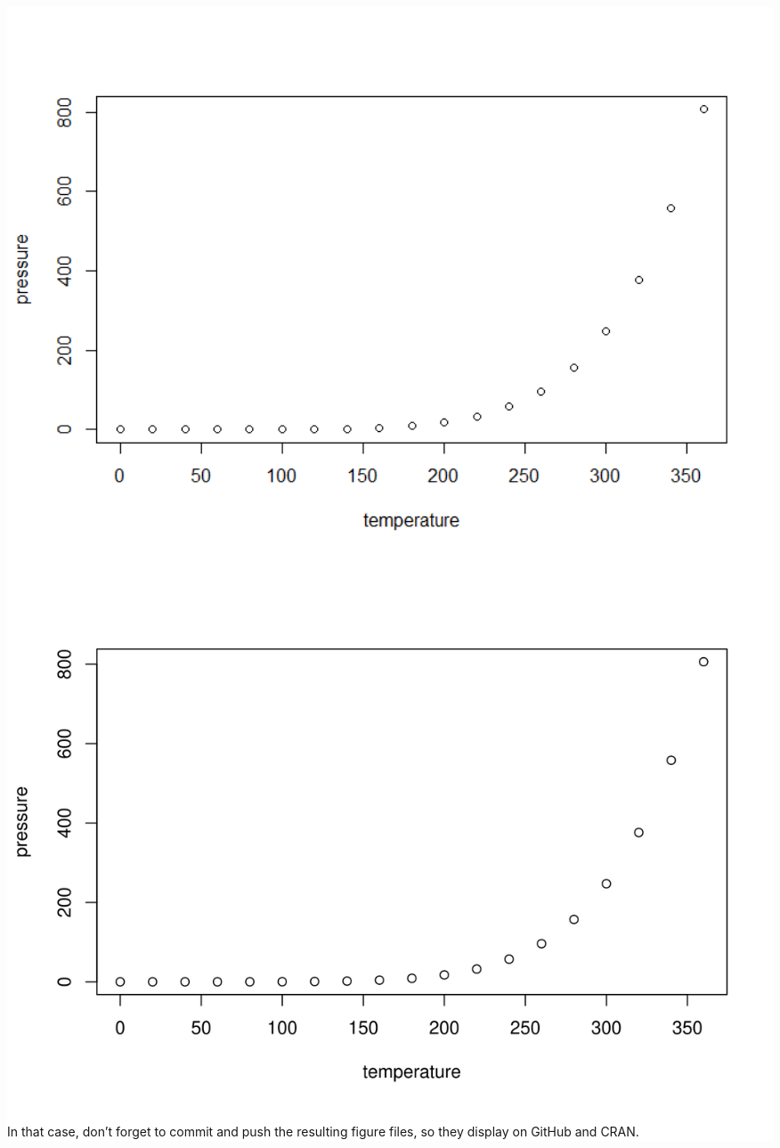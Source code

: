 <img src="man/figures/README-pressure-1.png" width="100%" />

<img src="man/figures/README-pressure-1.svg" width="100%" />

In that case, don’t forget to commit and push the resulting figure
files, so they display on GitHub and CRAN.
